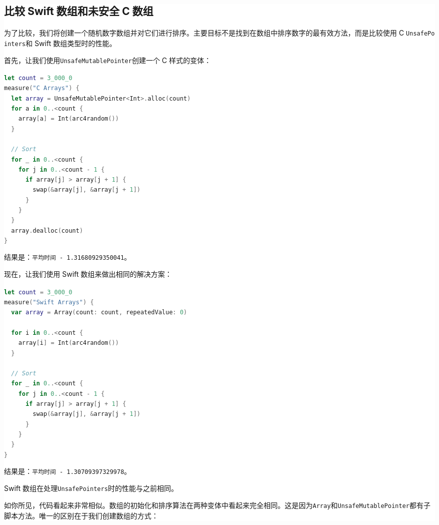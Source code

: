 ## 比较 Swift 数组和未安全 C 数组

为了比较，我们将创建一个随机数字数组并对它们进行排序。主要目标不是找到在数组中排序数字的最有效方法，而是比较使用 C `UnsafePointers`和 Swift 数组类型时的性能。

首先，让我们使用`UnsafeMutablePointer`创建一个 C 样式的变体：

```swift
let count = 3_000_0
measure("C Arrays") {
  let array = UnsafeMutablePointer<Int>.alloc(count)
  for a in 0..<count {
    array[a] = Int(arc4random())
  }

  // Sort
  for _ in 0..<count {
    for j in 0..<count - 1 {
      if array[j] > array[j + 1] {
        swap(&array[j], &array[j + 1])
      }
    }
  }
  array.dealloc(count)
}
```

结果是：`平均时间 - 1.31680929350041`。

现在，让我们使用 Swift 数组来做出相同的解决方案：

```swift
let count = 3_000_0
measure("Swift Arrays") {
  var array = Array(count: count, repeatedValue: 0)

  for i in 0..<count {
    array[i] = Int(arc4random())
  }

  // Sort
  for _ in 0..<count {
    for j in 0..<count - 1 {
      if array[j] > array[j + 1] {
        swap(&array[j], &array[j + 1])
      }
    }
  }
}
```

结果是：`平均时间 - 1.30709397329978`。

Swift 数组在处理`UnsafePointers`时的性能与之前相同。

如你所见，代码看起来非常相似。数组的初始化和排序算法在两种变体中看起来完全相同。这是因为`Array`和`UnsafeMutablePointer`都有子脚本方法。唯一的区别在于我们创建数组的方式：

